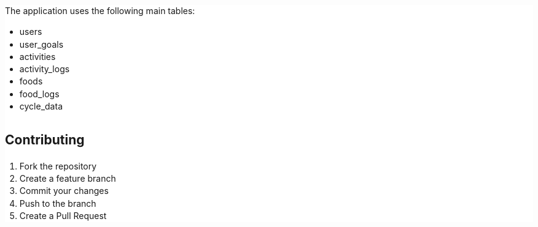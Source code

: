 The application uses the following main tables:
- users
- user_goals
- activities
- activity_logs
- foods
- food_logs
- cycle_data

## Contributing

1. Fork the repository
2. Create a feature branch
3. Commit your changes
4. Push to the branch
5. Create a Pull Request 